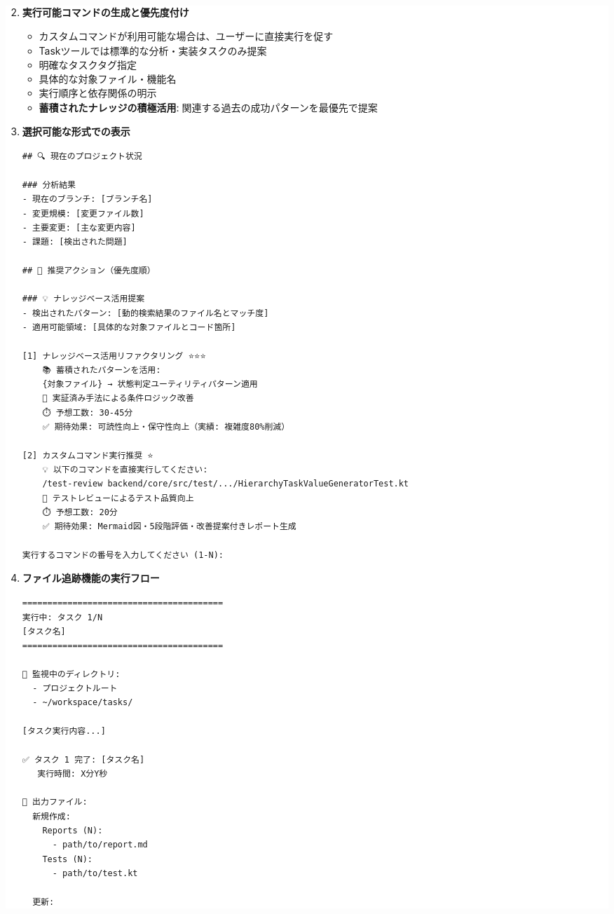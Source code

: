 2. **実行可能コマンドの生成と優先度付け**
   - カスタムコマンドが利用可能な場合は、ユーザーに直接実行を促す
   - Taskツールでは標準的な分析・実装タスクのみ提案
   - 明確なタスクタグ指定
   - 具体的な対象ファイル・機能名
   - 実行順序と依存関係の明示
   - **蓄積されたナレッジの積極活用**: 関連する過去の成功パターンを最優先で提案

3. **選択可能な形式での表示**
   ```
   ## 🔍 現在のプロジェクト状況
   
   ### 分析結果
   - 現在のブランチ: [ブランチ名]
   - 変更規模: [変更ファイル数]
   - 主要変更: [主な変更内容]
   - 課題: [検出された問題]
   
   ## 🚀 推奨アクション（優先度順）
   
   ### 💡 ナレッジベース活用提案
   - 検出されたパターン: [動的検索結果のファイル名とマッチ度]
   - 適用可能領域: [具体的な対象ファイルとコード箇所]
   
   [1] ナレッジベース活用リファクタリング ⭐⭐⭐
       📚 蓄積されたパターンを活用:
       {対象ファイル} → 状態判定ユーティリティパターン適用
       📝 実証済み手法による条件ロジック改善
       ⏱️ 予想工数: 30-45分
       ✅ 期待効果: 可読性向上・保守性向上（実績: 複雑度80%削減）
   
   [2] カスタムコマンド実行推奨 ⭐
       💡 以下のコマンドを直接実行してください:
       /test-review backend/core/src/test/.../HierarchyTaskValueGeneratorTest.kt
       📝 テストレビューによるテスト品質向上
       ⏱️ 予想工数: 20分
       ✅ 期待効果: Mermaid図・5段階評価・改善提案付きレポート生成
   
   実行するコマンドの番号を入力してください (1-N):
   ```

5. **ファイル追跡機能の実行フロー**
   ```
   ========================================
   実行中: タスク 1/N
   [タスク名]
   ========================================
   
   📍 監視中のディレクトリ:
     - プロジェクトルート
     - ~/workspace/tasks/
   
   [タスク実行内容...]
   
   ✅ タスク 1 完了: [タスク名]
      実行時間: X分Y秒
   
   📁 出力ファイル:
     新規作成:
       Reports (N):
         - path/to/report.md
       Tests (N):
         - path/to/test.kt
     
     更新:
   ```